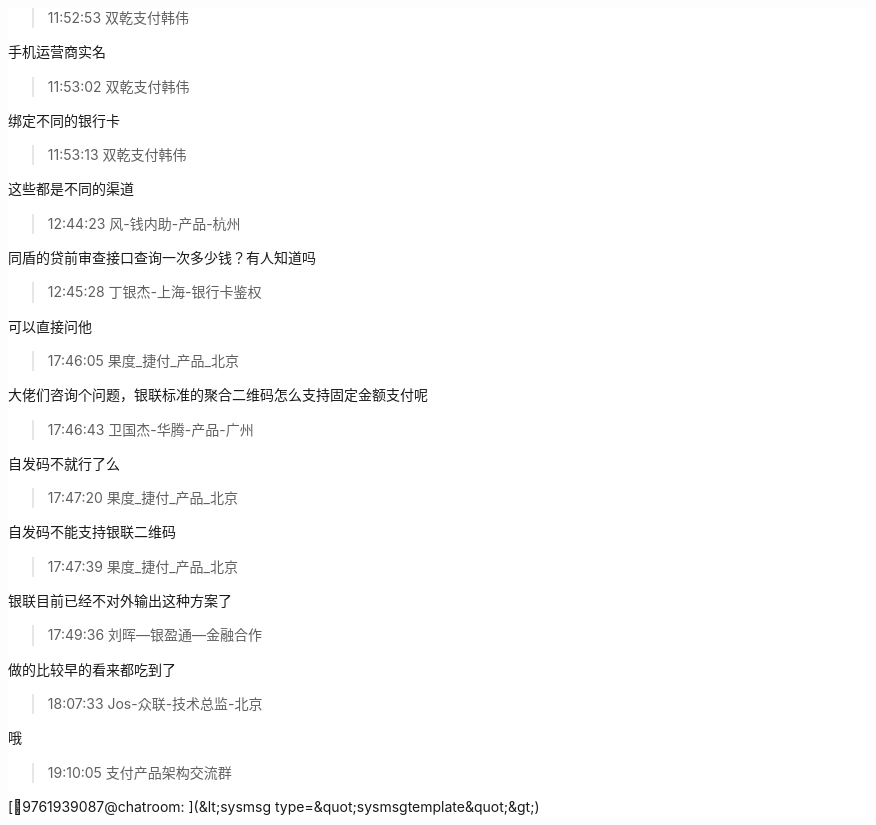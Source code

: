 > 11:52:53  双乾支付韩伟  
   
手机运营商实名  
   
> 11:53:02  双乾支付韩伟  
   
绑定不同的银行卡  
   
> 11:53:13  双乾支付韩伟  
   
这些都是不同的渠道  
   
> 12:44:23  风-钱内助-产品-杭州  
   
同盾的贷前审查接口查询一次多少钱？有人知道吗  
   
> 12:45:28  丁银杰-上海-银行卡鉴权  
   
可以直接问他  
   
> 17:46:05  果度_捷付_产品_北京  
   
大佬们咨询个问题，银联标准的聚合二维码怎么支持固定金额支付呢  
   
> 17:46:43  卫国杰-华腾-产品-广州  
   
自发码不就行了么  
   
> 17:47:20  果度_捷付_产品_北京  
   
自发码不能支持银联二维码  
   
> 17:47:39  果度_捷付_产品_北京  
   
银联目前已经不对外输出这种方案了  
   
> 17:49:36  刘晖—银盈通—金融合作  
   
做的比较早的看来都吃到了  
   
> 18:07:33  Jos-众联-技术总监-北京  
   
哦  
   
> 19:10:05  支付产品架构交流群  
   
[9761939087@chatroom:
](&amp;lt;sysmsg type=&amp;quot;sysmsgtemplate&amp;quot;&amp;gt;)  
   
